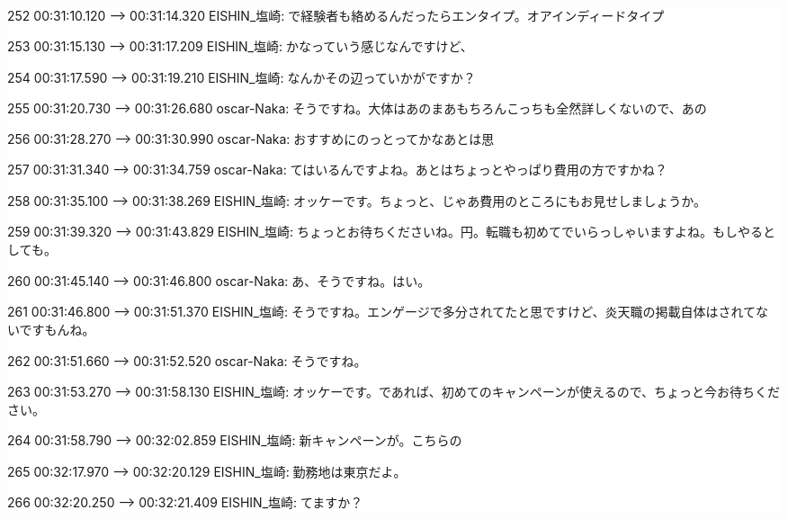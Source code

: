 252
00:31:10.120 --> 00:31:14.320
EISHIN_塩崎: で経験者も絡めるんだったらエンタイプ。オアインディードタイプ

253
00:31:15.130 --> 00:31:17.209
EISHIN_塩崎: かなっていう感じなんですけど、

254
00:31:17.590 --> 00:31:19.210
EISHIN_塩崎: なんかその辺っていかがですか？

255
00:31:20.730 --> 00:31:26.680
oscar-Naka: そうですね。大体はあのまあもちろんこっちも全然詳しくないので、あの

256
00:31:28.270 --> 00:31:30.990
oscar-Naka: おすすめにのっとってかなあとは思

257
00:31:31.340 --> 00:31:34.759
oscar-Naka: てはいるんですよね。あとはちょっとやっぱり費用の方ですかね？

258
00:31:35.100 --> 00:31:38.269
EISHIN_塩崎: オッケーです。ちょっと、じゃあ費用のところにもお見せしましょうか。

259
00:31:39.320 --> 00:31:43.829
EISHIN_塩崎: ちょっとお待ちくださいね。円。転職も初めてでいらっしゃいますよね。もしやるとしても。

260
00:31:45.140 --> 00:31:46.800
oscar-Naka: あ、そうですね。はい。

261
00:31:46.800 --> 00:31:51.370
EISHIN_塩崎: そうですね。エンゲージで多分されてたと思ですけど、炎天職の掲載自体はされてないですもんね。

262
00:31:51.660 --> 00:31:52.520
oscar-Naka: そうですね。

263
00:31:53.270 --> 00:31:58.130
EISHIN_塩崎: オッケーです。であれば、初めてのキャンペーンが使えるので、ちょっと今お待ちください。

264
00:31:58.790 --> 00:32:02.859
EISHIN_塩崎: 新キャンペーンが。こちらの

265
00:32:17.970 --> 00:32:20.129
EISHIN_塩崎: 勤務地は東京だよ。

266
00:32:20.250 --> 00:32:21.409
EISHIN_塩崎: てますか？
